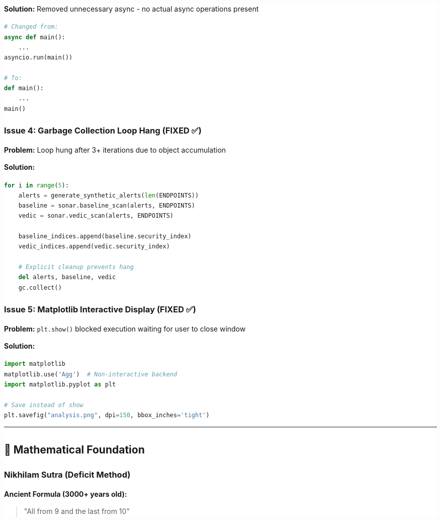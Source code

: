 **Solution:** Removed unnecessary async - no actual async operations present
```python
# Changed from:
async def main():
    ...
asyncio.run(main())

# To:
def main():
    ...
main()
```

### Issue 4: Garbage Collection Loop Hang (FIXED ✅)
**Problem:** Loop hung after 3+ iterations due to object accumulation

**Solution:**
```python
for i in range(5):
    alerts = generate_synthetic_alerts(len(ENDPOINTS))
    baseline = sonar.baseline_scan(alerts, ENDPOINTS)
    vedic = sonar.vedic_scan(alerts, ENDPOINTS)

    baseline_indices.append(baseline.security_index)
    vedic_indices.append(vedic.security_index)

    # Explicit cleanup prevents hang
    del alerts, baseline, vedic
    gc.collect()
```

### Issue 5: Matplotlib Interactive Display (FIXED ✅)
**Problem:** `plt.show()` blocked execution waiting for user to close window

**Solution:**
```python
import matplotlib
matplotlib.use('Agg')  # Non-interactive backend
import matplotlib.pyplot as plt

# Save instead of show
plt.savefig("analysis.png", dpi=150, bbox_inches='tight')
```

---

## 🧮 Mathematical Foundation

### Nikhilam Sutra (Deficit Method)

**Ancient Formula (3000+ years old):**
> "All from 9 and the last from 10"
